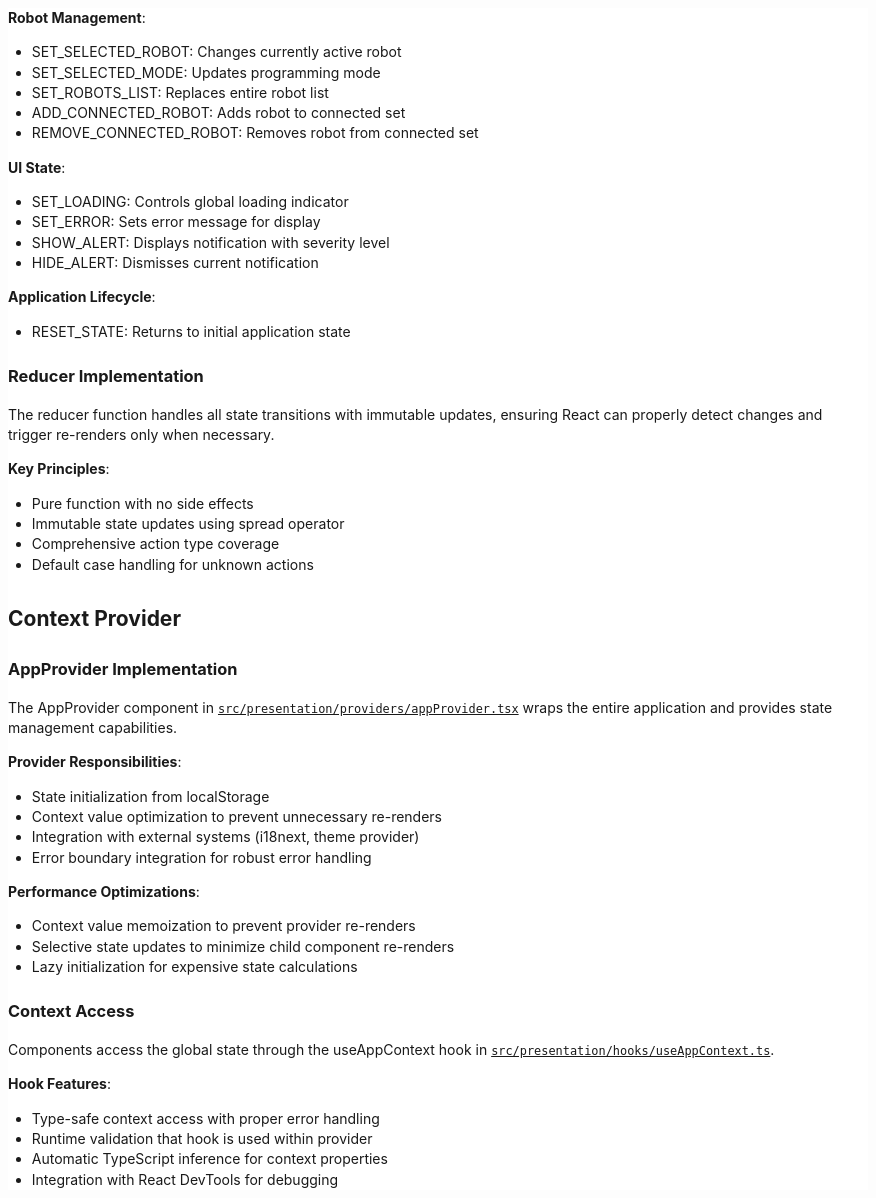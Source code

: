 **Robot Management**:
- SET_SELECTED_ROBOT: Changes currently active robot
- SET_SELECTED_MODE: Updates programming mode
- SET_ROBOTS_LIST: Replaces entire robot list
- ADD_CONNECTED_ROBOT: Adds robot to connected set
- REMOVE_CONNECTED_ROBOT: Removes robot from connected set

**UI State**:
- SET_LOADING: Controls global loading indicator
- SET_ERROR: Sets error message for display
- SHOW_ALERT: Displays notification with severity level
- HIDE_ALERT: Dismisses current notification

**Application Lifecycle**:
- RESET_STATE: Returns to initial application state

### Reducer Implementation

The reducer function handles all state transitions with immutable updates, ensuring React can properly detect changes and trigger re-renders only when necessary.

**Key Principles**:
- Pure function with no side effects
- Immutable state updates using spread operator
- Comprehensive action type coverage
- Default case handling for unknown actions

## Context Provider

### AppProvider Implementation

The AppProvider component in [`src/presentation/providers/appProvider.tsx`](../../src/client/src/presentation/providers/appProvider.tsx) wraps the entire application and provides state management capabilities.

**Provider Responsibilities**:
- State initialization from localStorage
- Context value optimization to prevent unnecessary re-renders
- Integration with external systems (i18next, theme provider)
- Error boundary integration for robust error handling

**Performance Optimizations**:
- Context value memoization to prevent provider re-renders
- Selective state updates to minimize child component re-renders
- Lazy initialization for expensive state calculations

### Context Access

Components access the global state through the useAppContext hook in [`src/presentation/hooks/useAppContext.ts`](../../src/client/src/presentation/hooks/useAppContext.ts).

**Hook Features**:
- Type-safe context access with proper error handling
- Runtime validation that hook is used within provider
- Automatic TypeScript inference for context properties
- Integration with React DevTools for debugging
